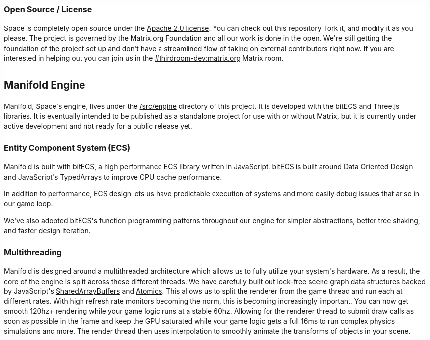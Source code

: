 ### Open Source / License

Space is completely open source under the [Apache 2.0 license](./LICENSE). You can check out this repository, fork
it, and modify it as you please. The project is governed by the Matrix.org Foundation and all our work is done in the
open. We're still getting the foundation of the project set up and don't have a streamlined flow of taking on external
contributors right now. If you are interested in helping out you can join us in the
[#thirdroom-dev:matrix.org](https://matrix.to/#/%23thirdroom-dev:matrix.org) Matrix room.

## Manifold Engine

Manifold, Space's engine, lives under the [/src/engine](./src/engine/) directory of this project. It is developed
with the bitECS and Three.js libraries. It is eventually intended to be published as a standalone project for use with
or without Matrix, but it is currently under active development and not ready for a public release yet.

### Entity Component System (ECS)

Manifold is built with [bitECS](https://github.com/NateTheGreatt/bitECS), a high performance ECS library written in
JavaScript. bitECS is built around [Data Oriented Design](https://www.dataorienteddesign.com/dodbook/) and JavaScript's
TypedArrays to improve CPU cache performance.

In addition to performance, ECS design lets us have predictable execution of systems and more easily debug issues that
arise in our game loop.

We've also adopted bitECS's function programming patterns throughout our engine for simpler abstractions, better tree
shaking, and faster design iteration.

### Multithreading

Manifold is designed around a multithreaded architecture which allows us to fully utilize your system's hardware. As a
result, the core of the engine is split across these different threads. We have carefully built out lock-free scene
graph data structures backed by JavaScript's
[SharedArrayBuffers](https://developer.mozilla.org/en-US/docs/Web/JavaScript/Reference/Global_Objects/SharedArrayBuffer)
and [Atomics](https://developer.mozilla.org/en-US/docs/Web/JavaScript/Reference/Global_Objects/Atomics). This allows us
to split the renderer from the game thread and run each at different rates. With high refresh rate monitors becoming
the norm, this is becoming increasingly important. You can now get smooth 120hz+ rendering while your game logic runs
at a stable 60hz. Allowing for the renderer thread to submit draw calls as soon as possible in the frame and keep the
GPU saturated while your game logic gets a full 16ms to run complex physics simulations and more. The render thread
then uses interpolation to smoothly animate the transforms of objects in your scene.
